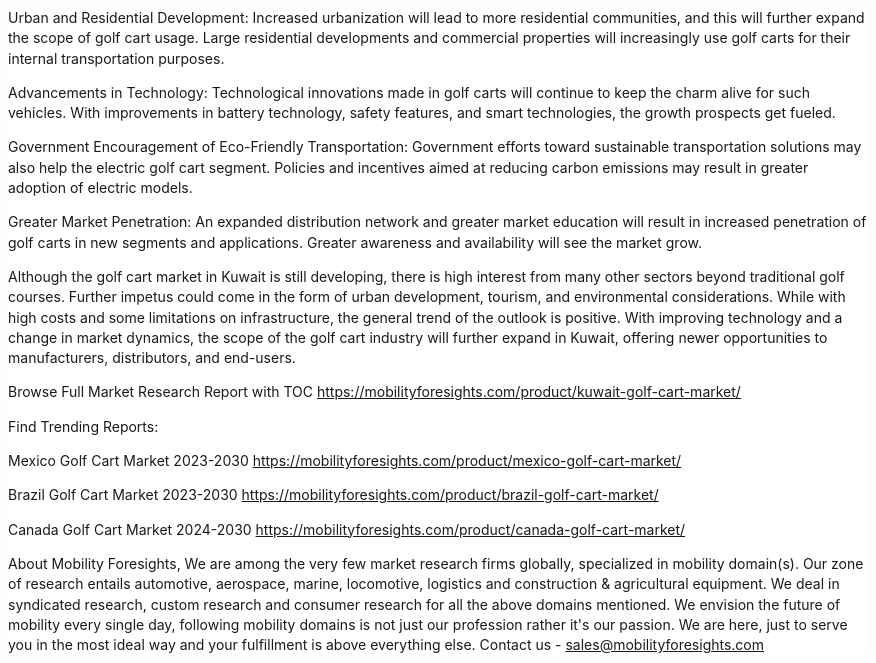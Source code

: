 Urban and Residential Development:
Increased urbanization will lead to more residential communities, and this will further expand the scope of golf cart usage. Large residential developments and commercial properties will increasingly use golf carts for their internal transportation purposes. 

Advancements in Technology: 
Technological innovations made in golf carts will continue to keep the charm alive for such vehicles. With improvements in battery technology, safety features, and smart technologies, the growth prospects get fueled. 

Government Encouragement of Eco-Friendly Transportation:
Government efforts toward sustainable transportation solutions may also help the electric golf cart segment. Policies and incentives aimed at reducing carbon emissions may result in greater adoption of electric models.

Greater Market Penetration:
An expanded distribution network and greater market education will result in increased penetration of golf carts in new segments and applications. Greater awareness and availability will see the market grow.

Although the golf cart market in Kuwait is still developing, there is high interest from many other sectors beyond traditional golf courses. Further impetus could come in the form of urban development, tourism, and environmental considerations. While with high costs and some limitations on infrastructure, the general trend of the outlook is positive. With improving technology and a change in market dynamics, the scope of the golf cart industry will further expand in Kuwait, offering newer opportunities to manufacturers, distributors, and end-users.

Browse Full Market Research Report with TOC https://mobilityforesights.com/product/kuwait-golf-cart-market/

Find Trending Reports:

Mexico Golf Cart Market 2023-2030 https://mobilityforesights.com/product/mexico-golf-cart-market/

Brazil Golf Cart Market 2023-2030 https://mobilityforesights.com/product/brazil-golf-cart-market/




Canada Golf Cart Market 2024-2030 https://mobilityforesights.com/product/canada-golf-cart-market/






About Mobility Foresights,
We are among the very few market research firms globally, specialized in mobility domain(s). Our zone of research entails automotive, aerospace, marine, locomotive, logistics and construction & agricultural equipment. We deal in syndicated research, custom research and consumer research for all the above domains mentioned.
We envision the future of mobility every single day, following mobility domains is not just our profession rather it's our passion. We are here, just to serve you in the most ideal way and your fulfillment is above everything else. Contact us -  sales@mobilityforesights.com 
